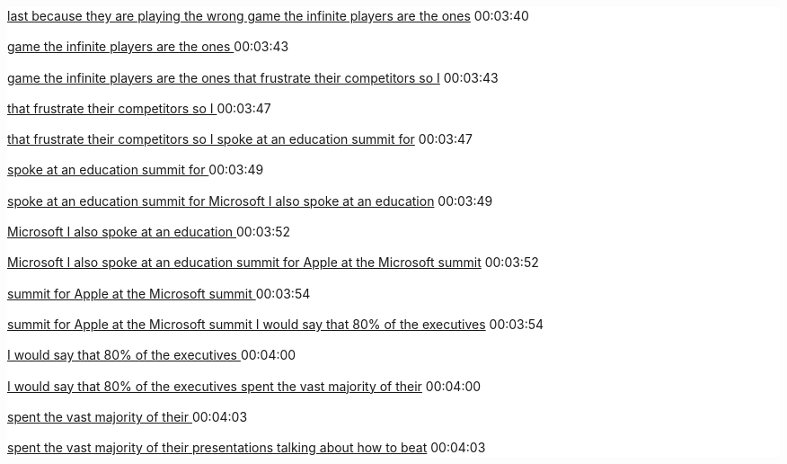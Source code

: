 [last because they are playing the wrong
game the infinite players are the ones](https://www.youtube.com/watch?v=vGz-iNrtjW8#t=00h03m40s)
00:03:40

[game the infinite players are the ones
 ](https://www.youtube.com/watch?v=vGz-iNrtjW8#t=00h03m43s)
00:03:43

[game the infinite players are the ones
that frustrate their competitors so I](https://www.youtube.com/watch?v=vGz-iNrtjW8#t=00h03m43s)
00:03:43

[that frustrate their competitors so I
 ](https://www.youtube.com/watch?v=vGz-iNrtjW8#t=00h03m47s)
00:03:47

[that frustrate their competitors so I
spoke at an education summit for](https://www.youtube.com/watch?v=vGz-iNrtjW8#t=00h03m47s)
00:03:47

[spoke at an education summit for
 ](https://www.youtube.com/watch?v=vGz-iNrtjW8#t=00h03m49s)
00:03:49

[spoke at an education summit for
Microsoft I also spoke at an education](https://www.youtube.com/watch?v=vGz-iNrtjW8#t=00h03m49s)
00:03:49

[Microsoft I also spoke at an education
 ](https://www.youtube.com/watch?v=vGz-iNrtjW8#t=00h03m52s)
00:03:52

[Microsoft I also spoke at an education
summit for Apple at the Microsoft summit](https://www.youtube.com/watch?v=vGz-iNrtjW8#t=00h03m52s)
00:03:52

[summit for Apple at the Microsoft summit
 ](https://www.youtube.com/watch?v=vGz-iNrtjW8#t=00h03m54s)
00:03:54

[summit for Apple at the Microsoft summit
I would say that 80% of the executives](https://www.youtube.com/watch?v=vGz-iNrtjW8#t=00h03m54s)
00:03:54

[I would say that 80% of the executives
 ](https://www.youtube.com/watch?v=vGz-iNrtjW8#t=00h04m00s)
00:04:00

[I would say that 80% of the executives
spent the vast majority of their](https://www.youtube.com/watch?v=vGz-iNrtjW8#t=00h04m00s)
00:04:00

[spent the vast majority of their
 ](https://www.youtube.com/watch?v=vGz-iNrtjW8#t=00h04m03s)
00:04:03

[spent the vast majority of their
presentations talking about how to beat](https://www.youtube.com/watch?v=vGz-iNrtjW8#t=00h04m03s)
00:04:03

